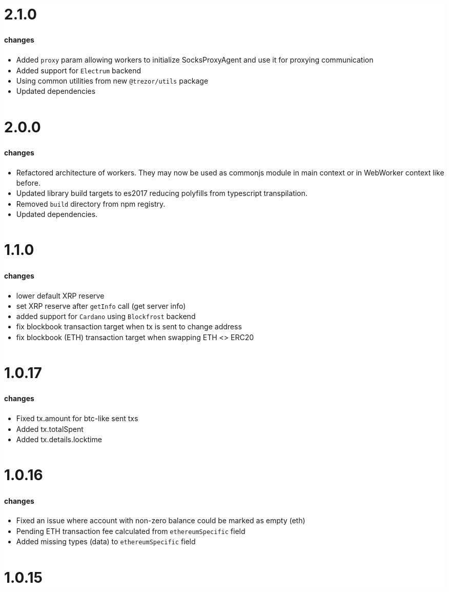 # 2.1.0

#### changes

-   Added `proxy` param allowing workers to initialize SocksProxyAgent and use it for proxying communication
-   Added support for `Electrum` backend
-   Using common utilities from new `@trezor/utils` package
-   Updated dependencies

# 2.0.0

#### changes

-   Refactored architecture of workers. They may now be used as commonjs module in main context or in WebWorker context like before.
-   Updated library build targets to es2017 reducing polyfills from typescript transpilation.
-   Removed `build` directory from npm registry.
-   Updated dependencies.

# 1.1.0

#### changes

-   lower default XRP reserve
-   set XRP reserve after `getInfo` call (get server info)
-   added support for `Cardano` using `Blockfrost` backend
-   fix blockbook transaction target when tx is sent to change address
-   fix blockbook (ETH) transaction target when swapping ETH <> ERC20

# 1.0.17

#### changes

-   Fixed tx.amount for btc-like sent txs
-   Added tx.totalSpent
-   Added tx.details.locktime

# 1.0.16

#### changes

-   Fixed an issue where account with non-zero balance could be marked as empty (eth)
-   Pending ETH transaction fee calculated from `ethereumSpecific` field
-   Added missing types (data) to `ethereumSpecific` field

# 1.0.15
